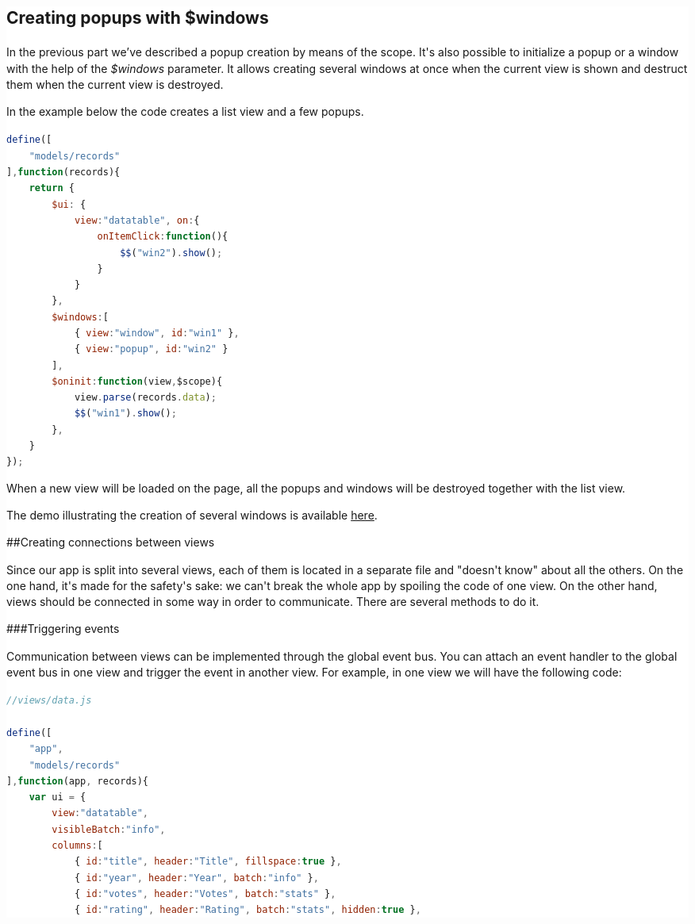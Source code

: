 ## Creating popups with $windows


In the previous part we’ve described a popup creation by means of the scope. It's also possible to initialize a popup or a window with the help of the *$windows* parameter. It allows creating several windows at once when the current view is shown and destruct them when the current view is destroyed.

In the example below the code creates a list view and a few popups.

```js
define([
	"models/records"
],function(records){
	return {
		$ui: {
			view:"datatable", on:{
			    onItemClick:function(){
				    $$("win2").show();
			    }
		    }
		},
		$windows:[
			{ view:"window", id:"win1" }, 
			{ view:"popup", id:"win2" }
		],
		$oninit:function(view,$scope){
			view.parse(records.data);
			$$("win1").show();
		},
	}
});
```

When a new view will be loaded on the page, all the popups and windows will be destroyed together with the list view.

The demo illustrating the creation of several windows is available [here](https://github.com/webix-hub/jet-demos/tree/09_multiple_windows).

##Creating connections between views

Since our app is split into several views, each of them is located in a separate file and "doesn't know" about all the others. On the one hand, it's made for the safety's sake: we can't break the whole app by spoiling the code of one view. On the other hand, views should be connected in some way in order to communicate. There are several methods to do it. 

###Triggering events

Communication between views can be implemented through the global event bus. You can attach an event handler to the global event bus in one view and trigger the event in another view.  For example, in one view we will have the following code:

```js
//views/data.js

define([
	"app",
	"models/records"
],function(app, records){
	var ui = {
		view:"datatable",
		visibleBatch:"info",
		columns:[
			{ id:"title", header:"Title", fillspace:true },
			{ id:"year", header:"Year", batch:"info" },
			{ id:"votes", header:"Votes", batch:"stats" },
			{ id:"rating", header:"Rating", batch:"stats", hidden:true },
```